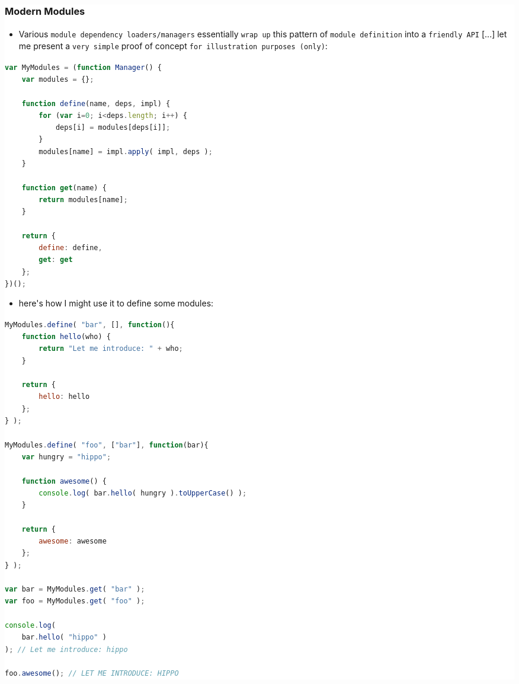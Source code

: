 ### Modern Modules
* Various `module dependency loaders/managers` essentially `wrap up` this pattern of `module definition` into a `friendly API` [...] let me present a `very simple` proof of concept `for illustration purposes (only)`:

```js
var MyModules = (function Manager() {
	var modules = {};

	function define(name, deps, impl) {
		for (var i=0; i<deps.length; i++) {
			deps[i] = modules[deps[i]];
		}
		modules[name] = impl.apply( impl, deps );
	}

	function get(name) {
		return modules[name];
	}

	return {
		define: define,
		get: get
	};
})();
```

* here's how I might use it to define some modules:

```js
MyModules.define( "bar", [], function(){
	function hello(who) {
		return "Let me introduce: " + who;
	}

	return {
		hello: hello
	};
} );

MyModules.define( "foo", ["bar"], function(bar){
	var hungry = "hippo";

	function awesome() {
		console.log( bar.hello( hungry ).toUpperCase() );
	}

	return {
		awesome: awesome
	};
} );

var bar = MyModules.get( "bar" );
var foo = MyModules.get( "foo" );

console.log(
	bar.hello( "hippo" )
); // Let me introduce: hippo

foo.awesome(); // LET ME INTRODUCE: HIPPO
```
